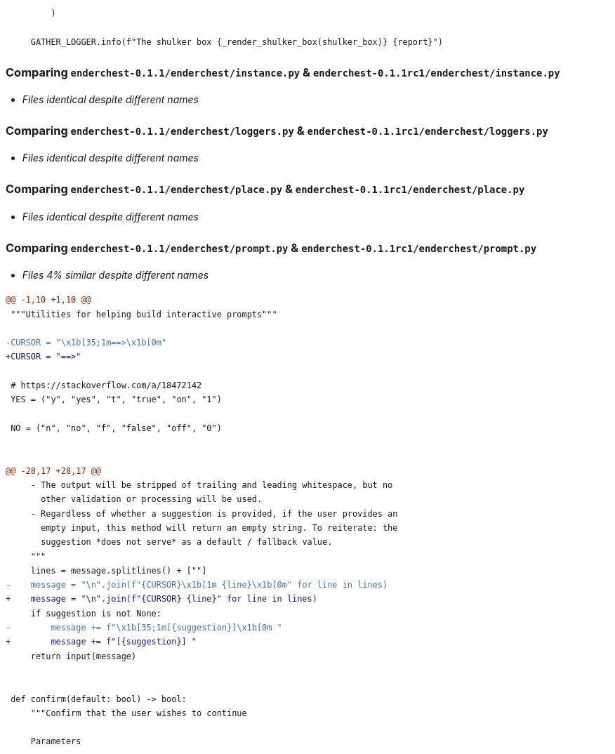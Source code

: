 ```diff
         )
 
     GATHER_LOGGER.info(f"The shulker box {_render_shulker_box(shulker_box)} {report}")
```

### Comparing `enderchest-0.1.1/enderchest/instance.py` & `enderchest-0.1.1rc1/enderchest/instance.py`

 * *Files identical despite different names*

### Comparing `enderchest-0.1.1/enderchest/loggers.py` & `enderchest-0.1.1rc1/enderchest/loggers.py`

 * *Files identical despite different names*

### Comparing `enderchest-0.1.1/enderchest/place.py` & `enderchest-0.1.1rc1/enderchest/place.py`

 * *Files identical despite different names*

### Comparing `enderchest-0.1.1/enderchest/prompt.py` & `enderchest-0.1.1rc1/enderchest/prompt.py`

 * *Files 4% similar despite different names*

```diff
@@ -1,10 +1,10 @@
 """Utilities for helping build interactive prompts"""
 
-CURSOR = "\x1b[35;1m==>\x1b[0m"
+CURSOR = "==>"
 
 # https://stackoverflow.com/a/18472142
 YES = ("y", "yes", "t", "true", "on", "1")
 
 NO = ("n", "no", "f", "false", "off", "0")
 
 
@@ -28,17 +28,17 @@
     - The output will be stripped of trailing and leading whitespace, but no
       other validation or processing will be used.
     - Regardless of whether a suggestion is provided, if the user provides an
       empty input, this method will return an empty string. To reiterate: the
       suggestion *does not serve* as a default / fallback value.
     """
     lines = message.splitlines() + [""]
-    message = "\n".join(f"{CURSOR}\x1b[1m {line}\x1b[0m" for line in lines)
+    message = "\n".join(f"{CURSOR} {line}" for line in lines)
     if suggestion is not None:
-        message += f"\x1b[35;1m[{suggestion}]\x1b[0m "
+        message += f"[{suggestion}] "
     return input(message)
 
 
 def confirm(default: bool) -> bool:
     """Confirm that the user wishes to continue
 
     Parameters
```
